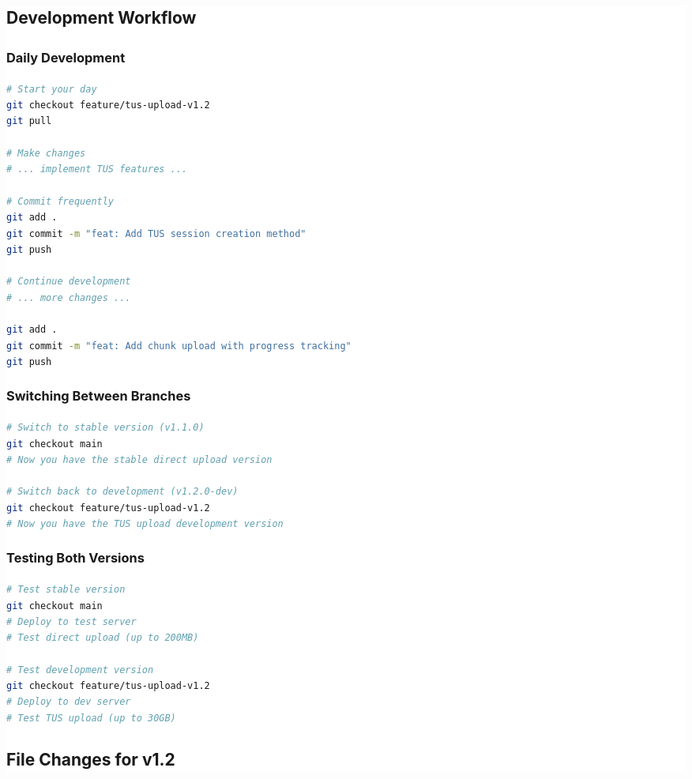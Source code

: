 ## Development Workflow

### Daily Development

```bash
# Start your day
git checkout feature/tus-upload-v1.2
git pull

# Make changes
# ... implement TUS features ...

# Commit frequently
git add .
git commit -m "feat: Add TUS session creation method"
git push

# Continue development
# ... more changes ...

git add .
git commit -m "feat: Add chunk upload with progress tracking"
git push
```

### Switching Between Branches

```bash
# Switch to stable version (v1.1.0)
git checkout main
# Now you have the stable direct upload version

# Switch back to development (v1.2.0-dev)
git checkout feature/tus-upload-v1.2
# Now you have the TUS upload development version
```

### Testing Both Versions

```bash
# Test stable version
git checkout main
# Deploy to test server
# Test direct upload (up to 200MB)

# Test development version
git checkout feature/tus-upload-v1.2
# Deploy to dev server
# Test TUS upload (up to 30GB)
```

## File Changes for v1.2

